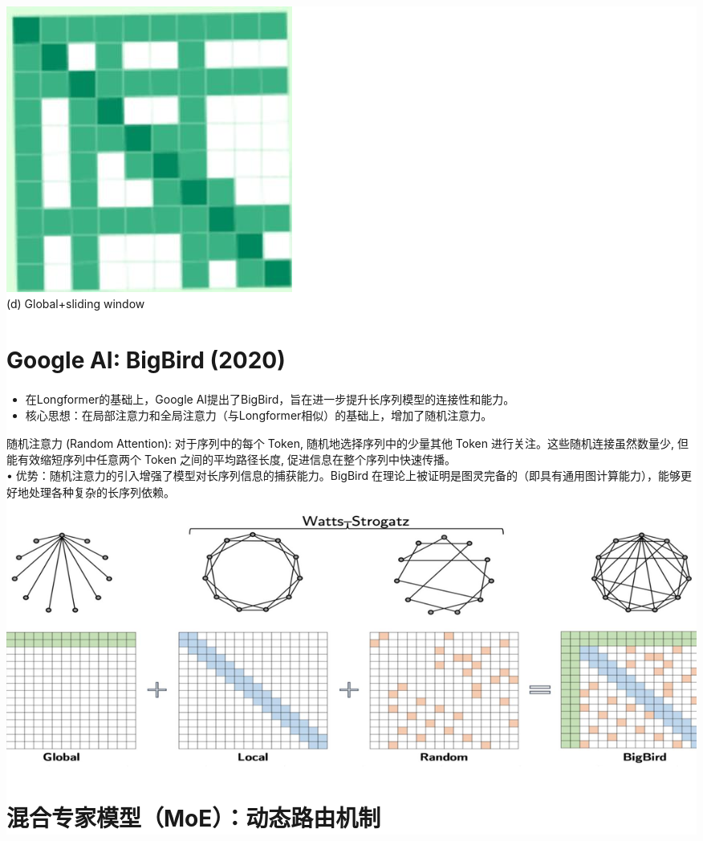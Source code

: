 ![](.assets/2a60bf93d4bc73ab02f3266c0b31ad52f42e8713ba769876903a679117bf216f.jpg)  
(d) Global+sliding window

# Google AI: BigBird (2020)

- 在Longformer的基础上，Google AI提出了BigBird，旨在进一步提升长序列模型的连接性和能力。  
- 核心思想：在局部注意力和全局注意力（与Longformer相似）的基础上，增加了随机注意力。

随机注意力 (Random Attention): 对于序列中的每个 Token, 随机地选择序列中的少量其他 Token 进行关注。这些随机连接虽然数量少, 但能有效缩短序列中任意两个 Token 之间的平均路径长度, 促进信息在整个序列中快速传播。  
• 优势：随机注意力的引入增强了模型对长序列信息的捕获能力。BigBird 在理论上被证明是图灵完备的（即具有通用图计算能力），能够更好地处理各种复杂的长序列依赖。

![](.assets/686aeba1f8300f4c03e62a8146bc9a69cf6710f321389924998950d443b4be32.jpg)

# 混合专家模型（MoE）：动态路由机制
